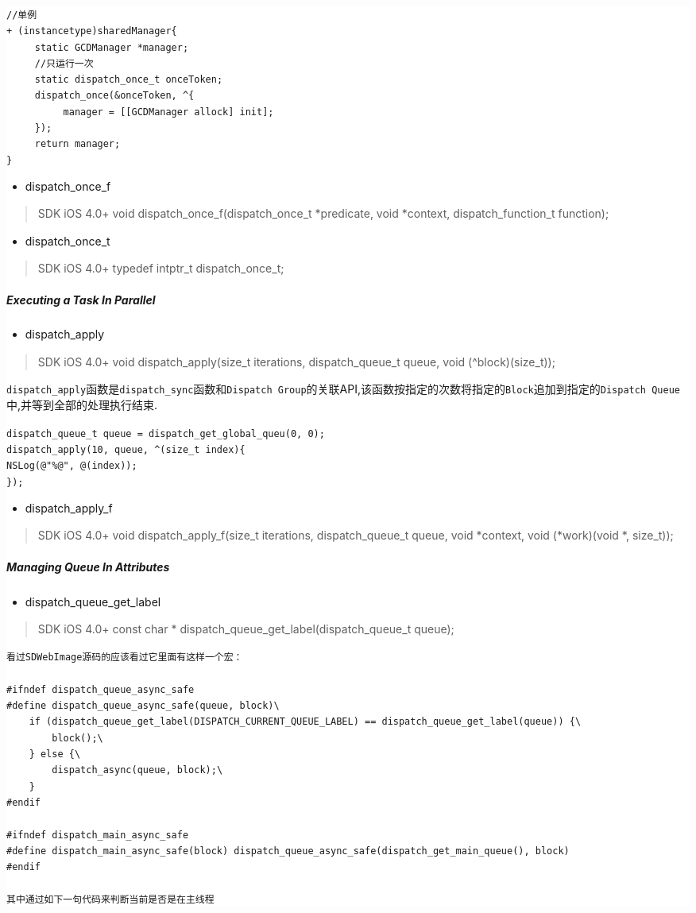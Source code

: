 ```
//单例
+ (instancetype)sharedManager{
     static GCDManager *manager;
     //只运行一次
     static dispatch_once_t onceToken;
     dispatch_once(&onceToken, ^{
          manager = [[GCDManager allock] init];
     });
     return manager;
}
```

* dispatch_once_f

>SDK iOS 4.0+
>void dispatch_once_f(dispatch_once_t *predicate, void *context, dispatch_function_t function);

* dispatch_once_t

>SDK iOS 4.0+
>typedef intptr_t dispatch_once_t;

##### Executing a Task In Parallel

* dispatch_apply

>SDK iOS 4.0+
>void dispatch_apply(size_t iterations, dispatch_queue_t queue, void (^block)(size_t));

`dispatch_apply`函数是`dispatch_sync`函数和`Dispatch Group`的关联API,该函数按指定的次数将指定的`Block`追加到指定的`Dispatch Queue`中,并等到全部的处理执行结束.

```
dispatch_queue_t queue = dispatch_get_global_queu(0, 0);
dispatch_apply(10, queue, ^(size_t index){
NSLog(@"%@", @(index));
});
```

* dispatch_apply_f

>SDK iOS 4.0+
>void dispatch_apply_f(size_t iterations, dispatch_queue_t queue, void *context, void (*work)(void *, size_t));

##### Managing Queue In Attributes

* dispatch_queue_get_label

>SDK iOS 4.0+
>const char * dispatch_queue_get_label(dispatch_queue_t queue);

```
看过SDWebImage源码的应该看过它里面有这样一个宏：

#ifndef dispatch_queue_async_safe
#define dispatch_queue_async_safe(queue, block)\
    if (dispatch_queue_get_label(DISPATCH_CURRENT_QUEUE_LABEL) == dispatch_queue_get_label(queue)) {\
        block();\
    } else {\
        dispatch_async(queue, block);\
    }
#endif

#ifndef dispatch_main_async_safe
#define dispatch_main_async_safe(block) dispatch_queue_async_safe(dispatch_get_main_queue(), block)
#endif

其中通过如下一句代码来判断当前是否是在主线程
```